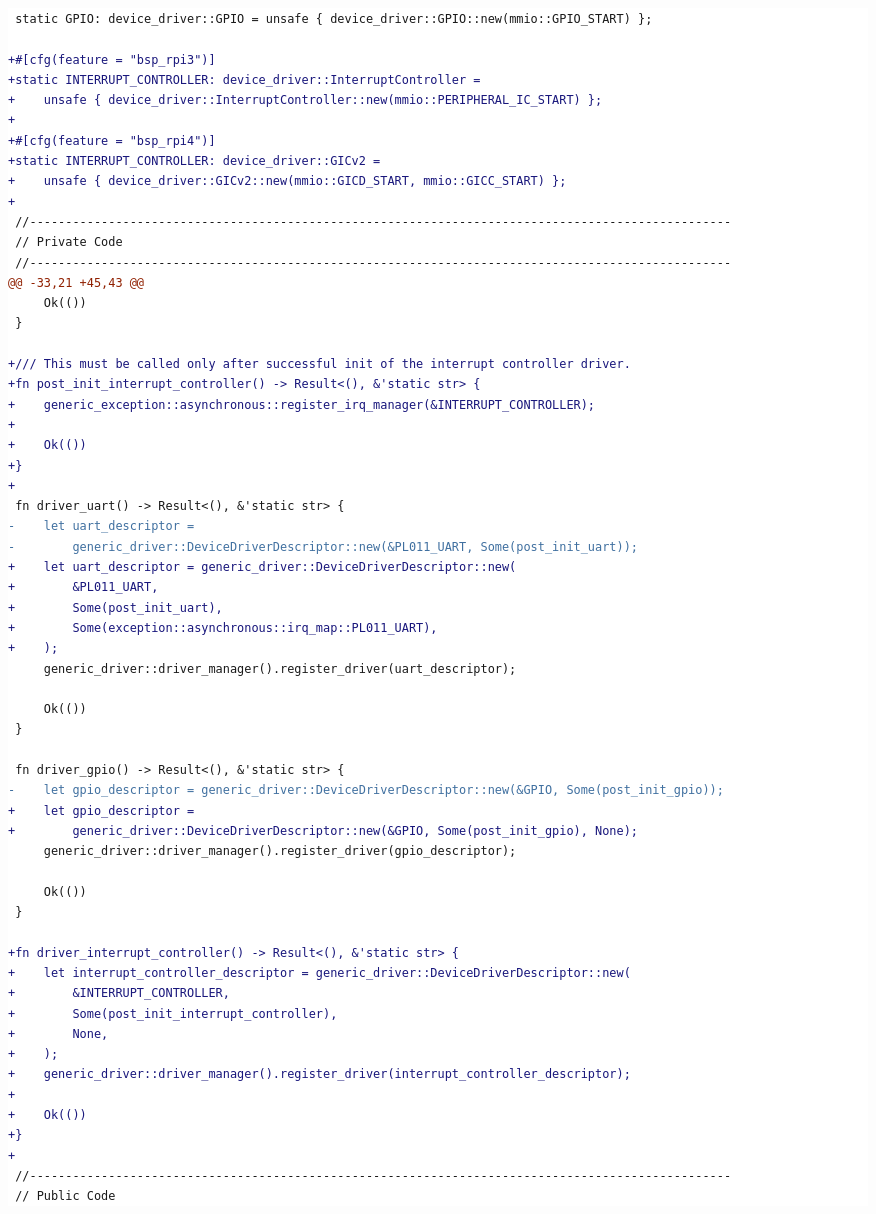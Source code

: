 ```diff
 static GPIO: device_driver::GPIO = unsafe { device_driver::GPIO::new(mmio::GPIO_START) };

+#[cfg(feature = "bsp_rpi3")]
+static INTERRUPT_CONTROLLER: device_driver::InterruptController =
+    unsafe { device_driver::InterruptController::new(mmio::PERIPHERAL_IC_START) };
+
+#[cfg(feature = "bsp_rpi4")]
+static INTERRUPT_CONTROLLER: device_driver::GICv2 =
+    unsafe { device_driver::GICv2::new(mmio::GICD_START, mmio::GICC_START) };
+
 //--------------------------------------------------------------------------------------------------
 // Private Code
 //--------------------------------------------------------------------------------------------------
@@ -33,21 +45,43 @@
     Ok(())
 }

+/// This must be called only after successful init of the interrupt controller driver.
+fn post_init_interrupt_controller() -> Result<(), &'static str> {
+    generic_exception::asynchronous::register_irq_manager(&INTERRUPT_CONTROLLER);
+
+    Ok(())
+}
+
 fn driver_uart() -> Result<(), &'static str> {
-    let uart_descriptor =
-        generic_driver::DeviceDriverDescriptor::new(&PL011_UART, Some(post_init_uart));
+    let uart_descriptor = generic_driver::DeviceDriverDescriptor::new(
+        &PL011_UART,
+        Some(post_init_uart),
+        Some(exception::asynchronous::irq_map::PL011_UART),
+    );
     generic_driver::driver_manager().register_driver(uart_descriptor);

     Ok(())
 }

 fn driver_gpio() -> Result<(), &'static str> {
-    let gpio_descriptor = generic_driver::DeviceDriverDescriptor::new(&GPIO, Some(post_init_gpio));
+    let gpio_descriptor =
+        generic_driver::DeviceDriverDescriptor::new(&GPIO, Some(post_init_gpio), None);
     generic_driver::driver_manager().register_driver(gpio_descriptor);

     Ok(())
 }

+fn driver_interrupt_controller() -> Result<(), &'static str> {
+    let interrupt_controller_descriptor = generic_driver::DeviceDriverDescriptor::new(
+        &INTERRUPT_CONTROLLER,
+        Some(post_init_interrupt_controller),
+        None,
+    );
+    generic_driver::driver_manager().register_driver(interrupt_controller_descriptor);
+
+    Ok(())
+}
+
 //--------------------------------------------------------------------------------------------------
 // Public Code
```

[tutorial 11]: ../11_exceptions_part1_groundwork
[tl;dr]: #tldr
[re-entered]: https://en.wikipedia.org/wiki/Reentrancy_(computing)
[associated type]: https://doc.rust-lang.org/book/ch19-03-advanced-traits.html#specifying-placeholder-types-in-trait-definitions-with-associated-types
[const generic]: https://github.com/rust-lang/rfcs/blob/master/text/2000-const-generics.md
[tutorial 11]: ../11_exceptions_part1_groundwork/
[Rust embedded WG]: https://github.com/rust-embedded/bare-metal
[bare-metal crate]: https://github.com/rust-embedded/bare-metal/blob/master/src/lib.rs#L20
[the beginning of this tutorial]: #new-challenges-reentrancy
[the source of the **peripheral** controller]: kernel/src/bsp/device_driver/bcm/bcm2xxx_interrupt_controller/peripheral_ic.rs
[are characterized]: https://doc.rust-lang.org/std/sync/struct.RwLock.html
[this folder]: kernel/src/bsp/device_driver/arm